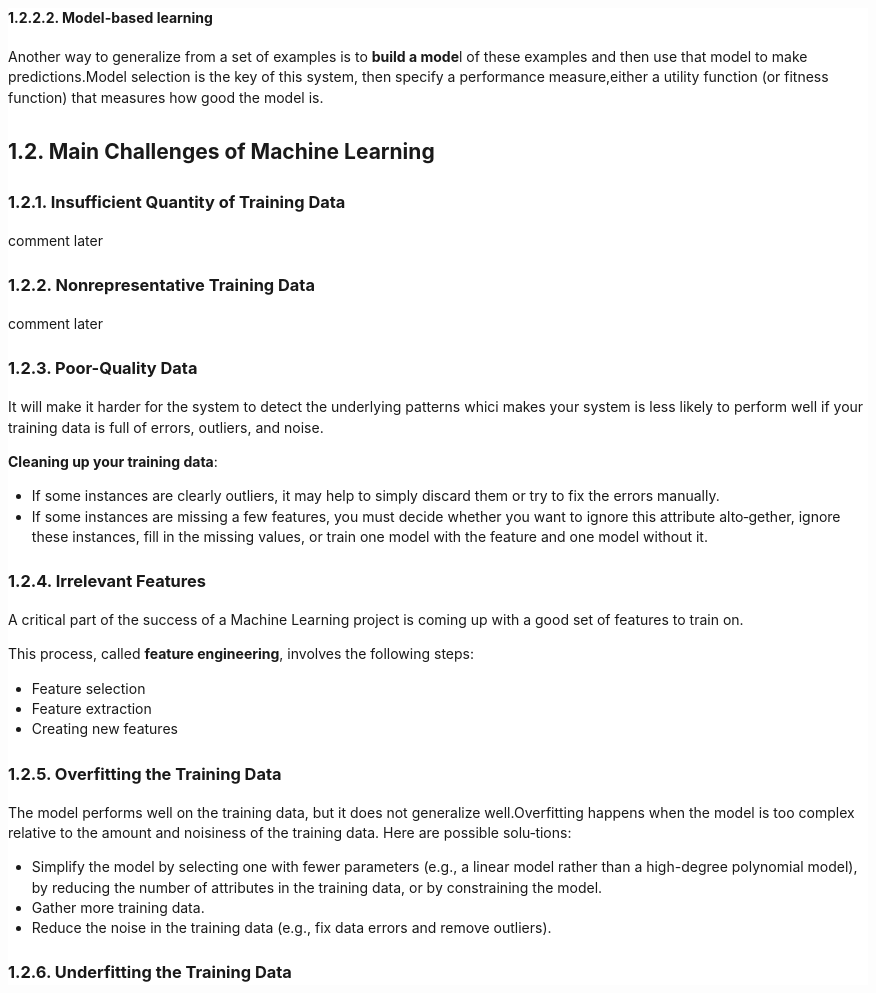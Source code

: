 #### 1.2.2.2. Model-based learning

Another way to generalize from a set of examples is to **build a mode**l of these examples and then use that model to make predictions.Model selection is the key of this system, then specify a performance measure,either a utility function (or fitness function) that measures how good the model is.

## 1.2. Main Challenges of Machine Learning

### 1.2.1. Insufficient Quantity of Training Data

comment later

### 1.2.2. Nonrepresentative Training Data

comment later

### 1.2.3. Poor-Quality Data

It will make it harder for the system to detect the underlying patterns whici makes your system is less likely to perform well if your training data is full of errors, outliers, and noise.

**Cleaning up your training data**:

- If some instances are clearly outliers, it may help to simply discard them or try to fix the errors manually.
- If some instances are missing a few features, you must decide whether you want to ignore this attribute alto‐gether, ignore these instances, fill in the missing values, or train one model with the feature and one model without it.

### 1.2.4. Irrelevant Features

A critical part of the success of a Machine Learning project is coming up with a good set of features to train on.

This process, called **feature engineering**, involves the following steps:

- Feature selection
- Feature extraction
- Creating new features

### 1.2.5. Overfitting the Training Data

The model performs well on the training data, but it does not generalize well.Overfitting happens when the model is too complex relative to the amount and noisiness of the training data. Here are possible solu‐tions:

- Simplify the model by selecting one with fewer parameters (e.g., a linear model rather than a high-degree polynomial model), by reducing the number of attributes in the training data, or by constraining the model.
- Gather more training data.
- Reduce the noise in the training data (e.g., fix data errors and remove outliers).

### 1.2.6. Underfitting the Training Data
